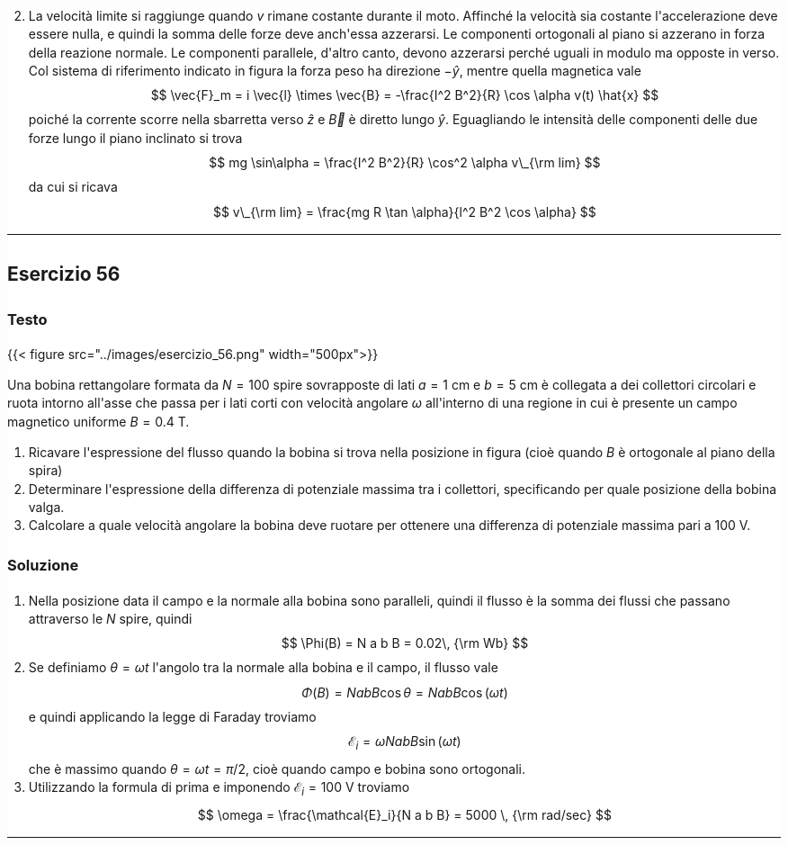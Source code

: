 2. La velocità limite si raggiunge quando $v$ rimane costante durante il moto. Affinché la velocità sia costante l'accelerazione deve essere nulla, e quindi la somma delle forze deve anch'essa azzerarsi. Le componenti ortogonali al piano si azzerano in forza della reazione normale. Le componenti parallele, d'altro canto, devono azzerarsi perché uguali in modulo ma opposte in verso. Col sistema di riferimento indicato in figura la forza peso ha direzione $-\hat{y}$, mentre quella magnetica vale 
$$
\vec{F}_m = i \vec{l} \times \vec{B} = -\frac{I^2 B^2}{R} \cos \alpha v(t) \hat{x}
$$
poiché la corrente scorre nella sbarretta verso $\hat{z}$ e $\vec{B}$ è diretto lungo $\hat{y}$. Eguagliando le intensità delle componenti delle due forze lungo il piano inclinato si trova
$$
mg \sin\alpha = \frac{I^2 B^2}{R} \cos^2 \alpha v\_{\rm lim}
$$
da cui si ricava
$$
v\_{\rm lim} = \frac{mg R \tan \alpha}{l^2 B^2 \cos \alpha}
$$
---

## Esercizio 56

### Testo

{{< figure src="../images/esercizio_56.png" width="500px">}}

Una bobina rettangolare formata da $N = 100$ spire sovrapposte di lati $a = 1$ cm e $b = 5$ cm è collegata a dei collettori circolari e ruota intorno all'asse che passa per i lati corti con velocità angolare $\omega$ all'interno di una regione in cui è presente un campo magnetico uniforme $B = 0.4$ T. 

1. Ricavare l'espressione del flusso quando la bobina si trova nella posizione in figura (cioè quando $B$ è ortogonale al piano della spira) 
2. Determinare l'espressione della differenza di potenziale massima tra i collettori, specificando per quale posizione della bobina valga.
3. Calcolare a quale velocità angolare la bobina deve ruotare per ottenere una differenza di potenziale massima pari a 100 V.

### Soluzione

1. Nella posizione data il campo e la normale alla bobina sono paralleli, quindi il flusso è la somma dei flussi che passano attraverso le $N$ spire, quindi
$$
\Phi(B) = N a b B = 0.02\, {\rm Wb}
$$
2. Se definiamo $\theta = \omega t$ l'angolo tra la normale alla bobina e il campo, il flusso vale
$$
\Phi(B) = N a b B \cos \theta = N a b B \cos (\omega t)
$$
e quindi applicando la legge di Faraday troviamo
$$
\mathcal{E}_i = \omega N a b B \sin(\omega t)
$$
che è massimo quando $\theta = \omega t = \pi / 2$, cioè quando campo e bobina sono ortogonali.
3. Utilizzando la formula di prima e imponendo $\mathcal{E}_i = 100$ V troviamo
$$
\omega = \frac{\mathcal{E}_i}{N a b B} = 5000 \, {\rm rad/sec}
$$

---